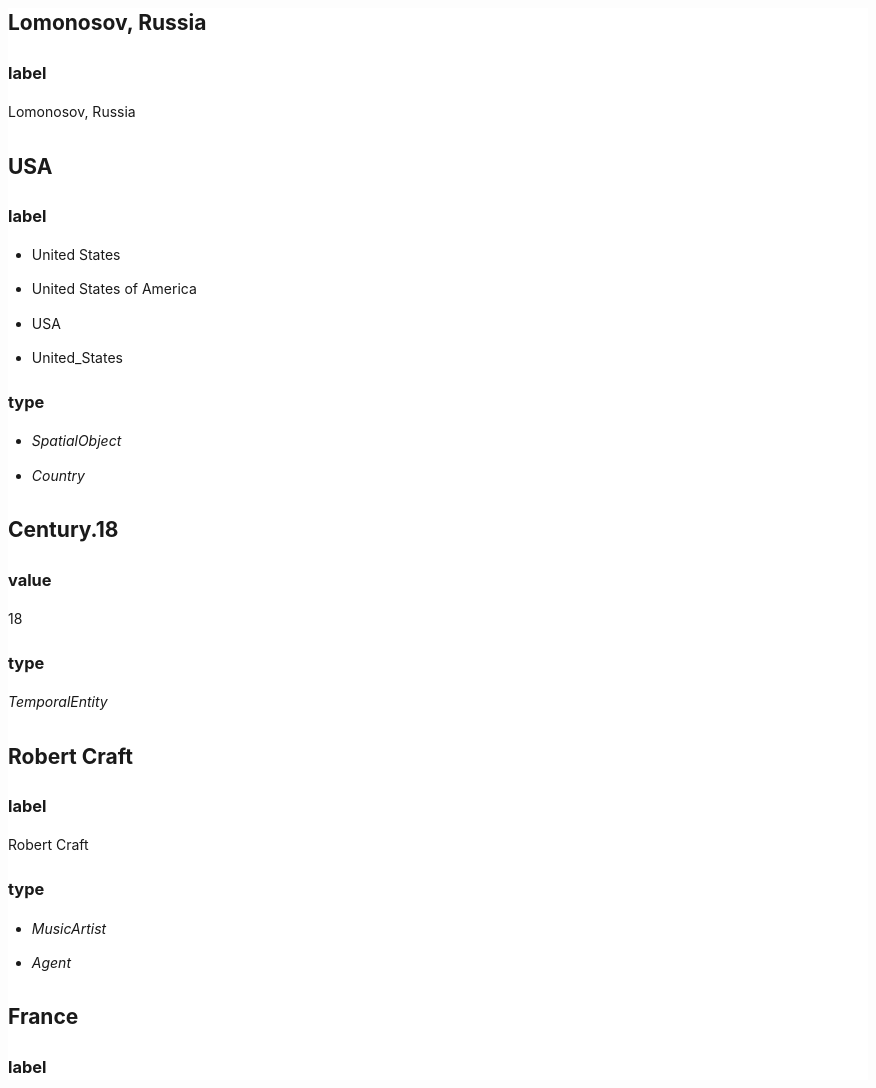 ## Lomonosov, Russia

### label


Lomonosov, Russia

## USA

### label

 - United States

 - United States of America

 - USA

 - United_States

### type

 - *SpatialObject*

 - *Country*

## Century.18

### value


18

### type


*TemporalEntity*

## Robert Craft

### label


Robert Craft

### type

 - *MusicArtist*

 - *Agent*

## France

### label

